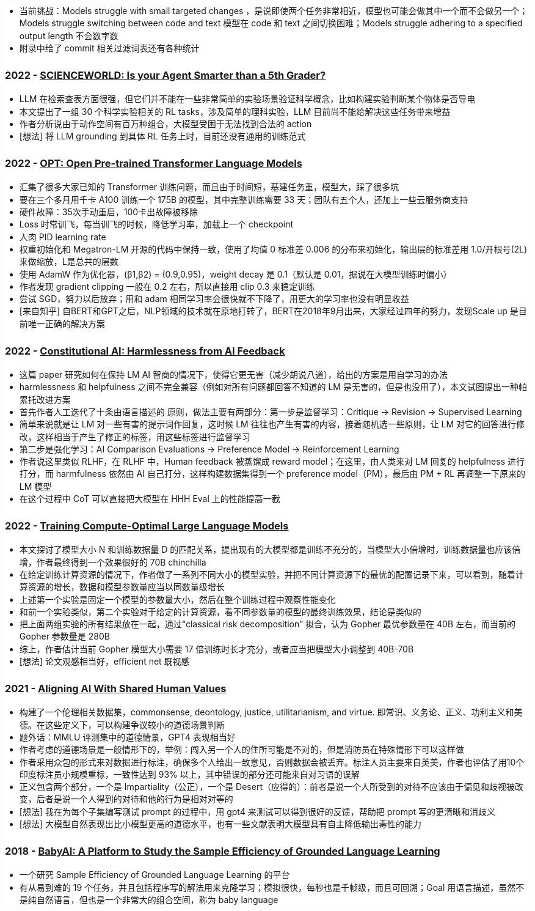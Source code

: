   * 当前挑战：Models struggle with small targeted changes ，是说即使两个任务非常相近，模型也可能会做其中一个而不会做另一个；Models struggle switching between code and text 模型在 code 和 text 之间切换困难；Models struggle adhering to a specified output length 不会数字数
  * 附录中给了 commit 相关过滤词表还有各种统计
### 2022 - [SCIENCEWORLD: Is your Agent Smarter than a 5th Grader?](https://arxiv.org/pdf/2203.07540.pdf)
  * LLM 在检索查表方面很强，但它们并不能在一些非常简单的实验场景验证科学概念，比如构建实验判断某个物体是否导电
  * 本文提出了一组 30 个科学实验相关的 RL tasks，涉及简单的理科实验，LLM 目前尚不能给解决这些任务带来增益
  * 作者分析说由于动作空间有百万种组合，大模型受困于无法找到合法的 action
  * [想法] 将 LLM grounding 到具体 RL 任务上时，目前还没有通用的训练范式
### 2022 - [OPT: Open Pre-trained Transformer Language Models](https://arxiv.org/abs/2205.01068?source=techstories.org)
  * 汇集了很多大家已知的 Transformer 训练问题，而且由于时间短，基建任务重，模型大，踩了很多坑
  * 要在三个多月用千卡 A100 训练一个 175B 的模型，其中完整训练需要 33 天；团队有五个人，还加上一些云服务商支持
  * 硬件故障：35次手动重启，100卡出故障被移除
  * Loss 时常训飞，每当训飞的时候，降低学习率，加载上一个 checkpoint
  * 人肉 PID learning rate
  * 权重初始化和 Megatron-LM 开源的代码中保持一致，使用了均值 0 标准差 0.006 的分布来初始化，输出层的标准差用 1.0/开根号(2L) 来做缩放，L是总共的层数
  * 使用 AdamW 作为优化器，(β1,β2) = (0.9,0.95)，weight decay 是 0.1（默认是 0.01，据说在大模型训练时偏小）
  * 作者发现 gradient clipping 一般在 0.2 左右，所以直接用 clip 0.3 来稳定训练
  * 尝试 SGD，努力以后放弃；用和 adam 相同学习率会很快就不下降了，用更大的学习率也没有明显收益
  * [来自知乎] 自BERT和GPT之后，NLP领域的技术就在原地打转了，BERT在2018年9月出来，大家经过四年的努力，发现Scale up 是目前唯一正确的解决方案 
### 2022 - [Constitutional AI: Harmlessness from AI Feedback](https://arxiv.org/abs/2212.08073)
  * 这篇 paper 研究如何在保持 LM AI 智商的情况下，使得它更无害（减少胡说八道），给出的方案是用自学习的办法
  * harmlessness 和 helpfulness 之间不完全兼容（例如对所有问题都回答不知道的 LM 是无害的，但是也没用了），本文试图提出一种帕累托改进方案
  * 首先作者人工迭代了十条由语言描述的 原则，做法主要有两部分：第一步是监督学习：Critique → Revision → Supervised Learning
  * 简单来说就是让 LM 对一些有害的提示词作回复，这时候 LM 往往也产生有害的内容，接着随机选一些原则，让 LM 对它的回答进行修改，这样相当于产生了修正的标签，用这些标签进行监督学习
  * 第二步是强化学习：AI Comparison Evaluations → Preference Model → Reinforcement Learning
  * 作者说这里类似 RLHF，在 RLHF 中，Human feedback 被蒸馏成 reward model；在这里，由人类来对 LM 回复的 helpfulness 进行打分，而 harmfulness 依然由 AI 自己打分，这样构建数据集得到一个 preference model（PM），最后由 PM + RL 再调整一下原来的 LM 模型
  * 在这个过程中 CoT 可以直接把大模型在 HHH Eval 上的性能提高一截
### 2022 - [Training Compute-Optimal Large Language Models](https://arxiv.org/abs/2203.15556)
  * 本文探讨了模型大小 N 和训练数据量 D 的匹配关系，提出现有的大模型都是训练不充分的，当模型大小倍增时，训练数据量也应该倍增，作者最终得到一个效果很好的 70B chinchilla
  * 在给定训练计算资源的情况下，作者做了一系列不同大小的模型实验，并把不同计算资源下的最优的配置记录下来，可以看到，随着计算资源的增长，数据和模型参数量应当以同数量级增长
  * 上述第一个实验是固定一个模型的参数量大小，然后在整个训练过程中观察性能变化
  * 和前一个实验类似，第二个实验对于给定的计算资源，看不同参数量的模型的最终训练效果，结论是类似的
  * 把上面两组实验的所有结果放在一起，通过“classical risk decomposition” 拟合，认为 Gopher 最优参数量在 40B 左右，而当前的 Gopher 参数量是 280B
  * 综上，作者估计当前 Gopher 模型大小需要 17 倍训练时长才充分，或者应当把模型大小调整到 40B-70B
  * [想法] 论文观感相当好，efficient net 既视感
### 2021 - [Aligning AI With Shared Human Values](https://arxiv.org/pdf/2008.02275.pdf)
  * 构建了一个伦理相关数据集，commonsense, deontology, justice, utilitarianism, and virtue. 即常识、义务论、正义、功利主义和美德。在这些定义下，可以构建争议较小的道德场景判断
  * 题外话：MMLU 评测集中的道德情景，GPT4 表现相当好
  * 作者考虑的道德场景是一般情形下的，举例：闯入另一个人的住所可能是不对的，但是消防员在特殊情形下可以这样做
  * 作者采用众包的形式来对数据进行标注，确保多个人给出一致意见，否则数据会被丢弃。标注人员主要来自英美，作者也评估了用10个印度标注员小规模重标，一致性达到 93% 以上，其中错误的部分还可能来自对习语的误解
  * 正义包含两个部分，一个是 Impartiality（公正），一个是 Desert（应得的）：前者是说一个人所受到的对待不应该由于偏见和歧视被改变，后者是说一个人得到的对待和他的行为是相对对等的
  * [想法] 我在为每个子集编写测试 prompt 的过程中，用 gpt4 来测试可以得到很好的反馈，帮助把 prompt 写的更清晰和消歧义
  * [想法] 大模型自然表现出比小模型更高的道德水平，也有一些文献表明大模型具有自主降低输出毒性的能力
 ### 2018 - [BabyAI: A Platform to Study the Sample Efficiency of Grounded Language Learning](https://arxiv.org/pdf/1810.08272.pdf)
   * 一个研究 Sample Efficiency of Grounded Language Learning 的平台
   * 有从易到难的 19 个任务，并且包括程序写的解法用来克隆学习；模拟很快，每秒也是千帧级，而且可回溯；Goal 用语言描述，虽然不是纯自然语言，但也是一个非常大的组合空间，称为 baby language